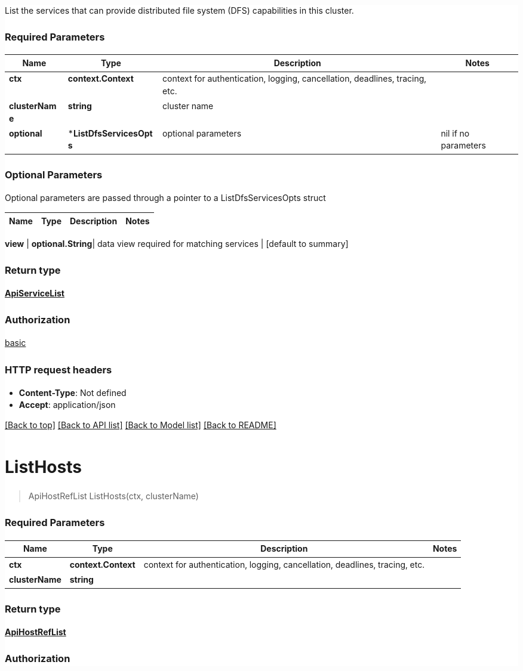 List the services that can provide distributed file system (DFS) capabilities in this cluster.

### Required Parameters

Name | Type | Description  | Notes
------------- | ------------- | ------------- | -------------
 **ctx** | **context.Context** | context for authentication, logging, cancellation, deadlines, tracing, etc.
  **clusterName** | **string**| cluster name | 
 **optional** | ***ListDfsServicesOpts** | optional parameters | nil if no parameters

### Optional Parameters
Optional parameters are passed through a pointer to a ListDfsServicesOpts struct

Name | Type | Description  | Notes
------------- | ------------- | ------------- | -------------

 **view** | **optional.String**| data view required for matching services | [default to summary]

### Return type

[**ApiServiceList**](ApiServiceList.md)

### Authorization

[basic](../README.md#basic)

### HTTP request headers

 - **Content-Type**: Not defined
 - **Accept**: application/json

[[Back to top]](#) [[Back to API list]](../README.md#documentation-for-api-endpoints) [[Back to Model list]](../README.md#documentation-for-models) [[Back to README]](../README.md)

# **ListHosts**
> ApiHostRefList ListHosts(ctx, clusterName)




### Required Parameters

Name | Type | Description  | Notes
------------- | ------------- | ------------- | -------------
 **ctx** | **context.Context** | context for authentication, logging, cancellation, deadlines, tracing, etc.
  **clusterName** | **string**|  | 

### Return type

[**ApiHostRefList**](ApiHostRefList.md)

### Authorization
